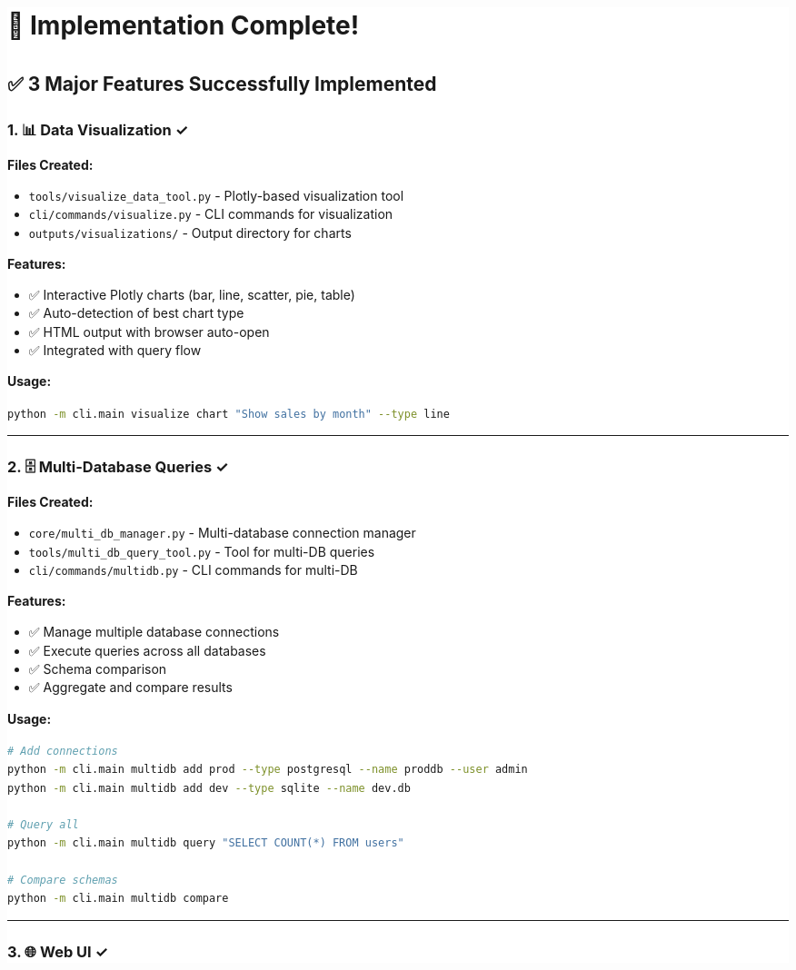 # 🎉 Implementation Complete!

## ✅ 3 Major Features Successfully Implemented

### 1. 📊 Data Visualization ✓

**Files Created:**
- `tools/visualize_data_tool.py` - Plotly-based visualization tool
- `cli/commands/visualize.py` - CLI commands for visualization
- `outputs/visualizations/` - Output directory for charts

**Features:**
- ✅ Interactive Plotly charts (bar, line, scatter, pie, table)
- ✅ Auto-detection of best chart type
- ✅ HTML output with browser auto-open
- ✅ Integrated with query flow

**Usage:**
```bash
python -m cli.main visualize chart "Show sales by month" --type line
```

---

### 2. 🗄️  Multi-Database Queries ✓

**Files Created:**
- `core/multi_db_manager.py` - Multi-database connection manager
- `tools/multi_db_query_tool.py` - Tool for multi-DB queries
- `cli/commands/multidb.py` - CLI commands for multi-DB

**Features:**
- ✅ Manage multiple database connections
- ✅ Execute queries across all databases
- ✅ Schema comparison
- ✅ Aggregate and compare results

**Usage:**
```bash
# Add connections
python -m cli.main multidb add prod --type postgresql --name proddb --user admin
python -m cli.main multidb add dev --type sqlite --name dev.db

# Query all
python -m cli.main multidb query "SELECT COUNT(*) FROM users"

# Compare schemas
python -m cli.main multidb compare
```

---

### 3. 🌐 Web UI ✓
